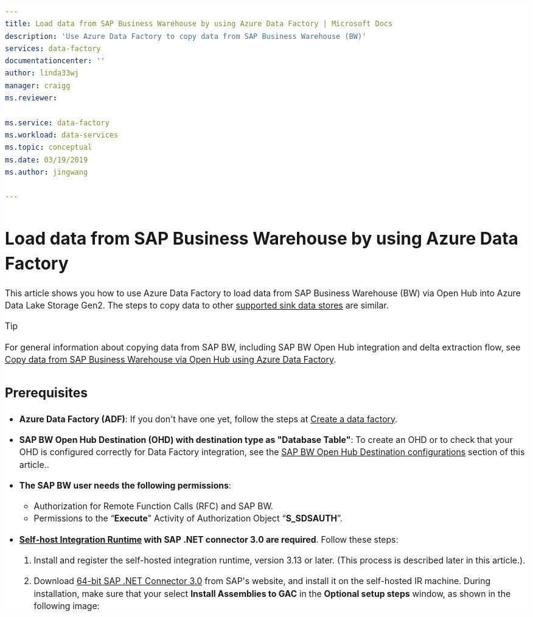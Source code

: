 ```yaml
---
title: Load data from SAP Business Warehouse by using Azure Data Factory | Microsoft Docs
description: 'Use Azure Data Factory to copy data from SAP Business Warehouse (BW)'
services: data-factory
documentationcenter: ''
author: linda33wj
manager: craigg
ms.reviewer:

ms.service: data-factory
ms.workload: data-services
ms.topic: conceptual
ms.date: 03/19/2019
ms.author: jingwang

---
```

# Load data from SAP Business Warehouse by using Azure Data Factory

This article shows you how to use Azure Data Factory to load data from SAP Business Warehouse (BW) via Open Hub into Azure Data Lake Storage Gen2. The steps to copy data to other [supported sink data stores](copy-activity-overview.md#supported-data-stores-and-formats) are similar.

> [!TIP]
> For general information about copying data from SAP BW, including SAP BW Open Hub integration and delta extraction flow, see [Copy data from SAP Business Warehouse via Open Hub using Azure Data Factory](connector-sap-business-warehouse-open-hub.md).

## Prerequisites

- **Azure Data Factory (ADF)**: If you don't have one yet, follow the steps at [Create a data factory](quickstart-create-data-factory-portal.md#create-a-data-factory).

- **SAP BW Open Hub Destination (OHD) with destination type as "Database Table"**: To create an OHD or to check that your OHD is configured correctly for Data Factory integration, see the [SAP BW Open Hub Destination configurations](#sap-bw-open-hub-destination-configurations) section of this article..

- **The SAP BW user needs the following permissions**:

  - Authorization for Remote Function Calls (RFC) and SAP BW.
  - Permissions to the “**Execute**” Activity of Authorization Object “**S_SDSAUTH**”.

- **[Self-host Integration Runtime](concepts-integration-runtime.md#self-hosted-integration-runtime) with SAP .NET connector 3.0 are required**. Follow these steps:

  1. Install and register the self-hosted integration runtime, version 3.13 or later. (This process is described later in this article.). 

  2. Download [64-bit SAP .NET Connector 3.0](https://support.sap.com/en/product/connectors/msnet.html) from SAP's website, and install it on the self-hosted IR machine. During installation, make sure that your select **Install Assemblies to GAC** in the **Optional setup steps** window, as shown in the following image:
